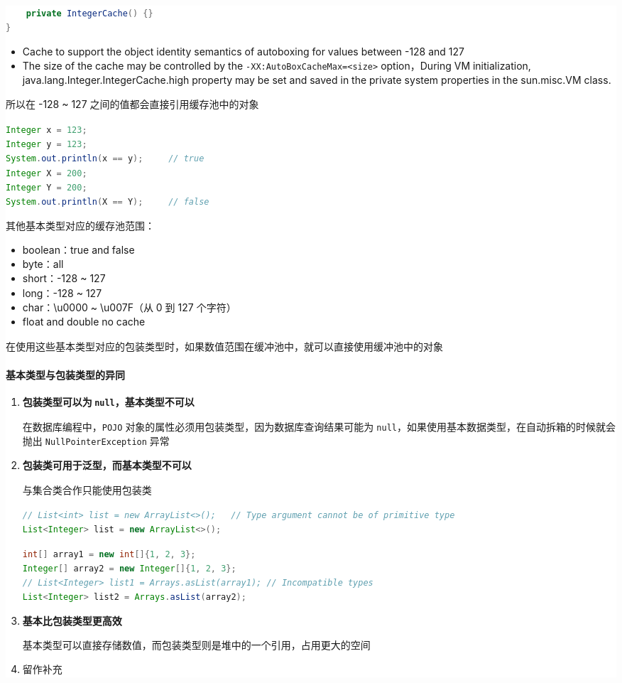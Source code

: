 ```java
    private IntegerCache() {}
}
```

- Cache to support the object identity semantics of autoboxing for values between -128 and 127
- The size of the cache may be controlled by the `-XX:AutoBoxCacheMax=<size>` option，During VM initialization, java.lang.Integer.IntegerCache.high property may be set and saved in the private system properties in the sun.misc.VM class.

所以在 -128 ~ 127 之间的值都会直接引用缓存池中的对象

```java
Integer x = 123;
Integer y = 123;
System.out.println(x == y);		// true
Integer X = 200;
Integer Y = 200;
System.out.println(X == Y);		// false
```

其他基本类型对应的缓存池范围：

- boolean：true and false
- byte：all
- short：-128 ~ 127
- long：-128 ~ 127
- char：\u0000 ~ \u007F（从 0 到 127 个字符）
- float and double no cache

在使用这些基本类型对应的包装类型时，如果数值范围在缓冲池中，就可以直接使用缓冲池中的对象

#### 基本类型与包装类型的异同

1. **包装类型可以为 `null`，基本类型不可以**

   在数据库编程中，`POJO` 对象的属性必须用包装类型，因为数据库查询结果可能为 `null`，如果使用基本数据类型，在自动拆箱的时候就会抛出 `NullPointerException` 异常

2. **包装类可用于泛型，而基本类型不可以**

   与集合类合作只能使用包装类

   ```java
   // List<int> list = new ArrayList<>();	// Type argument cannot be of primitive type
   List<Integer> list = new ArrayList<>();
   ```

   ```java
   int[] array1 = new int[]{1, 2, 3};
   Integer[] array2 = new Integer[]{1, 2, 3};
   // List<Integer> list1 = Arrays.asList(array1); // Incompatible types
   List<Integer> list2 = Arrays.asList(array2);
   ```

3. **基本比包装类型更高效**

   基本类型可以直接存储数值，而包装类型则是堆中的一个引用，占用更大的空间

4. 留作补充
